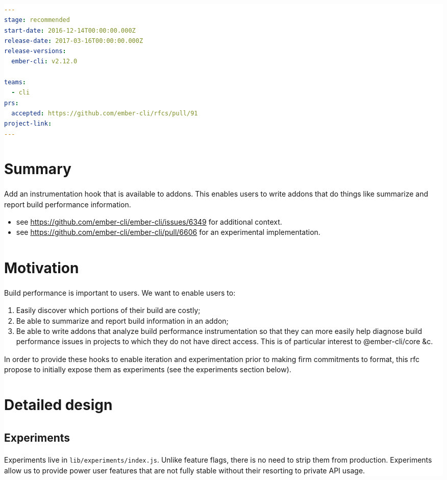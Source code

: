 ```yaml
---
stage: recommended
start-date: 2016-12-14T00:00:00.000Z
release-date: 2017-03-16T00:00:00.000Z
release-versions:
  ember-cli: v2.12.0

teams:
  - cli
prs:
  accepted: https://github.com/ember-cli/rfcs/pull/91
project-link:
---
```


# Summary

Add an instrumentation hook that is available to addons.  This enables users to
write addons that do things like summarize and report build performance
information.

- see https://github.com/ember-cli/ember-cli/issues/6349 for additional context.
- see https://github.com/ember-cli/ember-cli/pull/6606 for an experimental
  implementation.

# Motivation

Build performance is important to users.  We want to enable users to:

1. Easily discover which portions of their build are costly;
2. Be able to summarize and report build information in an addon;
3. Be able to write addons that analyze build performance instrumentation so
   that they can more easily help diagnose build performance issues in projects
   to which they do not have direct access.  This is of particular interest to
   @ember-cli/core &c.

In order to provide these hooks to enable iteration and experimentation prior to
making firm commitments to format, this rfc propose to initially expose them as
experiments (see the experiments section below).

# Detailed design

## Experiments

Experiments live in `lib/experiments/index.js`.  Unlike feature flags, there is
no need to strip them from production.  Experiments allow us to provide power
user features that are not fully stable without their resorting to private API
usage.
